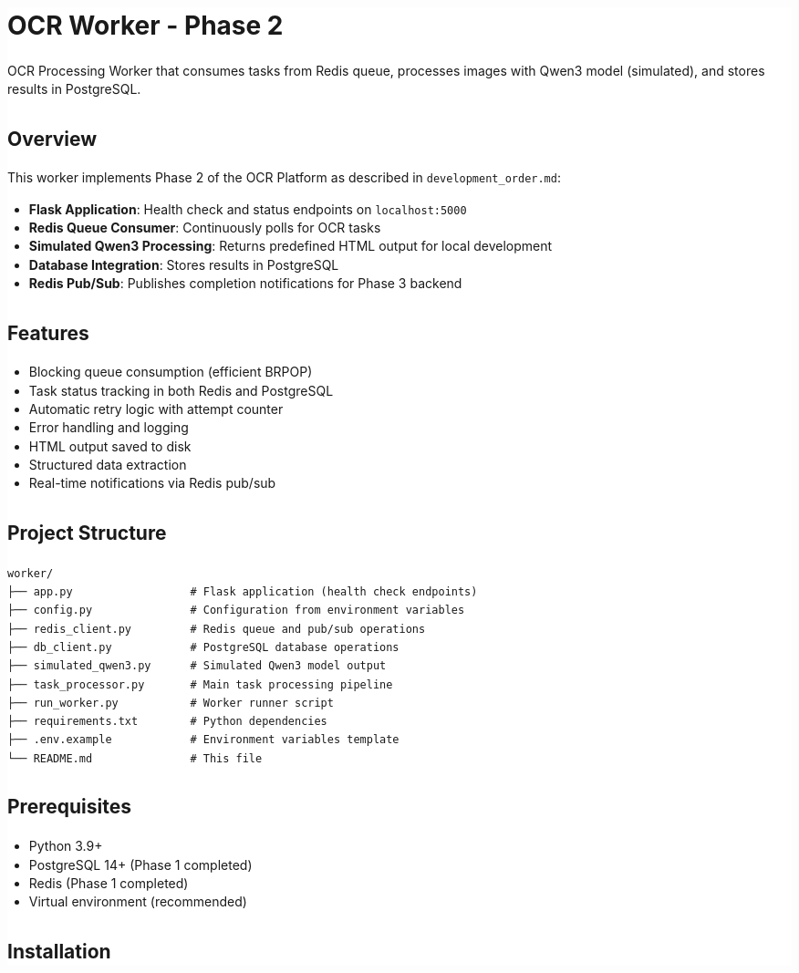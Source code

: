 # OCR Worker - Phase 2

OCR Processing Worker that consumes tasks from Redis queue, processes images with Qwen3 model (simulated), and stores results in PostgreSQL.

## Overview

This worker implements Phase 2 of the OCR Platform as described in `development_order.md`:

- **Flask Application**: Health check and status endpoints on `localhost:5000`
- **Redis Queue Consumer**: Continuously polls for OCR tasks
- **Simulated Qwen3 Processing**: Returns predefined HTML output for local development
- **Database Integration**: Stores results in PostgreSQL
- **Redis Pub/Sub**: Publishes completion notifications for Phase 3 backend

## Features

- Blocking queue consumption (efficient BRPOP)
- Task status tracking in both Redis and PostgreSQL
- Automatic retry logic with attempt counter
- Error handling and logging
- HTML output saved to disk
- Structured data extraction
- Real-time notifications via Redis pub/sub

## Project Structure

```
worker/
├── app.py                  # Flask application (health check endpoints)
├── config.py               # Configuration from environment variables
├── redis_client.py         # Redis queue and pub/sub operations
├── db_client.py            # PostgreSQL database operations
├── simulated_qwen3.py      # Simulated Qwen3 model output
├── task_processor.py       # Main task processing pipeline
├── run_worker.py           # Worker runner script
├── requirements.txt        # Python dependencies
├── .env.example            # Environment variables template
└── README.md               # This file
```

## Prerequisites

- Python 3.9+
- PostgreSQL 14+ (Phase 1 completed)
- Redis (Phase 1 completed)
- Virtual environment (recommended)

## Installation
